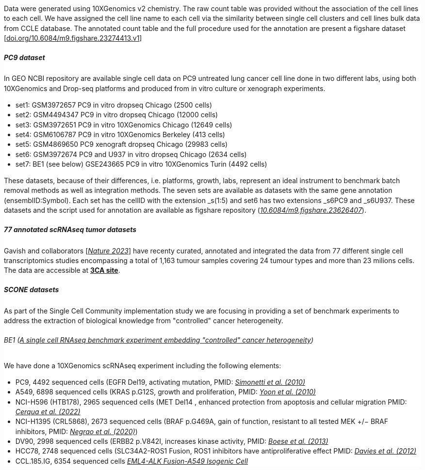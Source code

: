 Data were generated using 10XGenomics v2 chemistry.
The raw count table was provided without the association of the cell lines to each cell. We have assigned the cell line name to each cell via the similarity between single cell clusters and cell lines bulk data from CCLE database. The annotated count table and the full procedure used for the annotation are present a figshare dataset [[doi.org/10.6084/m9.figshare.23274413.v1](https://doi.org/10.6084/m9.figshare.23274413.v1)]

##### PC9 dataset
In GEO NCBI repository are available single cell data on PC9 untreated lung cancer cell line done in two different labs, using both 10XGenomics and Drop-seq platforms and produced from in vitro culture or xenograph experiments.

- set1: GSM3972657 PC9 in vitro dropseq Chicago (2500 cells)
- set2: GSM4494347 PC9 in vitro dropseq Chicago (12000 cells)
- set3: GSM3972651 PC9 in vitro 10XGenomics Chicago (12649 cells) 
- set4: GSM6106787 PC9 in vitro 10XGenomics Berkeley (413 cells)
- set5: GSM4869650 PC9 xenograft dropseq Chicago (29983 cells)
- set6: GSM3972674 PC9 and U937 in vitro dropseq Chicago (2634 cells)
- set7: BE1 (see below) GSE243665 PC9 in vitro 10XGenomics Turin (4492 cells)

These datasets, because of their differences, i.e. platforms, growth, labs, represent an ideal instrument to benchmark batch removal methods as well as integration methods. The seven sets are available as datasets with the same gene annotation (ensemblID:Symbol). Each set has the cellID with the extension _s(1:5) and set6 has two extensions _s6PC9 and _s6U937. These datasets and the script used for annotation are available as figshare repository ([*10.6084/m9.figshare.23626407*](https://figshare.com/articles/dataset/PC9_cell_line_scRNAseq_datasets/23626407)). 

##### 77 annotated scRNAseq tumor datasets
Gavish and collaborators [[*Nature 2023*](https://pubmed.ncbi.nlm.nih.gov/37258682/)] have recenty curated, annotated and integrated the data from 77 different single cell transcriptomics studies encompassing a total of 1,163 tumour samples covering 24 tumour types and more than 23 milions cells. The data are accessible at [**3CA site**](https://www.weizmann.ac.il/sites/3CA/).

##### SCONE datasets
As part of the Single Cell Community implementation study we are focusing in providing a set of benchmark experiments to address the extraction of biological knowledge from "controlled" cancer heterogeneity.

###### BE1 ([*A single cell RNAseq benchmark experiment embedding "controlled" cancer heterogeneity*](https://pubmed.ncbi.nlm.nih.gov/38307867/))

We have done a 10XGenomics scRNAseq experiment including the following elements:

-  PC9, 4492 sequenced cells (EGFR Del19, activating mutation, PMID: [*Simonetti et al. (2010)*](https://pubmed.ncbi.nlm.nih.gov/21167064/) 
-  A549, 6898 sequenced cells (KRAS p.G12S, growth and proliferation,  PMID: [*Yoon et al. (2010)*](https://pubmed.ncbi.nlm.nih.gov/20358631/) 
-  NCI-H596 (HTB178), 2965 sequenced cells (MET Del14 , enhanced protection from apoptosis and cellular migration PMID: [*Cerqua et al. (2022)*](https://pubmed.ncbi.nlm.nih.gov/35636967/) 
-  NCI-H1395 (CRL5868), 2673 sequenced cells (BRAF p.G469A, gain of function, resistant to all tested MEK +/− BRAF inhibitors, PMID: [*Negrao et al. (2020)*](https://pubmed.ncbi.nlm.nih.gov/32540409/)) 
-  DV90, 2998 sequenced cells (ERBB2 p.V842I, increases kinase activity, PMID: [*Boese et al. (2013)*](https://pubmed.ncbi.nlm.nih.gov/23220880/) 
-  HCC78, 2748 sequenced cells (SLC34A2-ROS1 Fusion, ROS1 inhibitors have antiproliferative effect PMID: [*Davies et al. (2012)*](https://pubmed.ncbi.nlm.nih.gov/22919003/) 
- CCL.185.IG, 6354 sequenced cells [*EML4-ALK Fusion-A549 Isogenic Cell*](https://www.atcc.org/products/ccl-185ig) 
